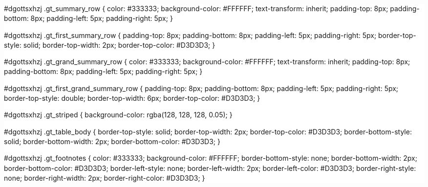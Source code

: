 #dgottsxhzj .gt_summary_row {
  color: #333333;
  background-color: #FFFFFF;
  text-transform: inherit;
  padding-top: 8px;
  padding-bottom: 8px;
  padding-left: 5px;
  padding-right: 5px;
}

#dgottsxhzj .gt_first_summary_row {
  padding-top: 8px;
  padding-bottom: 8px;
  padding-left: 5px;
  padding-right: 5px;
  border-top-style: solid;
  border-top-width: 2px;
  border-top-color: #D3D3D3;
}

#dgottsxhzj .gt_grand_summary_row {
  color: #333333;
  background-color: #FFFFFF;
  text-transform: inherit;
  padding-top: 8px;
  padding-bottom: 8px;
  padding-left: 5px;
  padding-right: 5px;
}

#dgottsxhzj .gt_first_grand_summary_row {
  padding-top: 8px;
  padding-bottom: 8px;
  padding-left: 5px;
  padding-right: 5px;
  border-top-style: double;
  border-top-width: 6px;
  border-top-color: #D3D3D3;
}

#dgottsxhzj .gt_striped {
  background-color: rgba(128, 128, 128, 0.05);
}

#dgottsxhzj .gt_table_body {
  border-top-style: solid;
  border-top-width: 2px;
  border-top-color: #D3D3D3;
  border-bottom-style: solid;
  border-bottom-width: 2px;
  border-bottom-color: #D3D3D3;
}

#dgottsxhzj .gt_footnotes {
  color: #333333;
  background-color: #FFFFFF;
  border-bottom-style: none;
  border-bottom-width: 2px;
  border-bottom-color: #D3D3D3;
  border-left-style: none;
  border-left-width: 2px;
  border-left-color: #D3D3D3;
  border-right-style: none;
  border-right-width: 2px;
  border-right-color: #D3D3D3;
}
